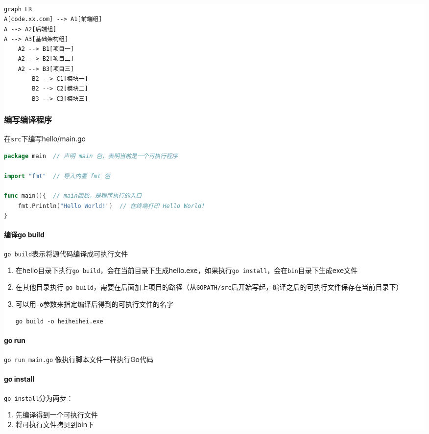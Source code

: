 ```mermaid
graph LR
A[code.xx.com] --> A1[前端组]
A --> A2[后端组]
A --> A3[基础架构组]
	A2 --> B1[项目一]
	A2 --> B2[项目二]
	A2 --> B3[项目三]
		B2 --> C1[模块一]
		B2 --> C2[模块二]
		B3 --> C3[模块三]
```

### 编写编译程序

在`src`下编写hello/main.go

```go
package main  // 声明 main 包，表明当前是一个可执行程序

import "fmt"  // 导入内置 fmt 包

func main(){  // main函数，是程序执行的入口
	fmt.Println("Hello World!")  // 在终端打印 Hello World!
}
```

#### 编译go build

`go build`表示将源代码编译成可执行文件

1. 在hello目录下执行`go build`，会在当前目录下生成hello.exe，如果执行`go install`，会在`bin`目录下生成exe文件

2. 在其他目录执行 `go build`，需要在后面加上项目的路径（从`GOPATH/src`后开始写起，编译之后的可执行文件保存在当前目录下）

3. 可以用`-o`参数来指定编译后得到的可执行文件的名字

   `go build -o heiheihei.exe`

#### go run

`go run main.go` 像执行脚本文件一样执行Go代码

#### go install

`go install`分为两步：

1. 先编译得到一个可执行文件
2. 将可执行文件拷贝到bin下

